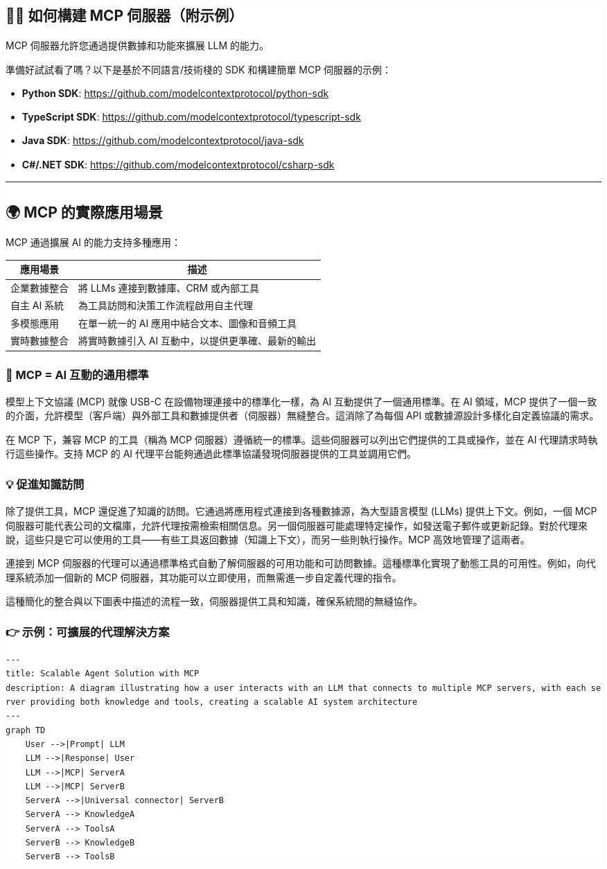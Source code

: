 ## 👨‍💻 如何構建 MCP 伺服器（附示例）

MCP 伺服器允許您通過提供數據和功能來擴展 LLM 的能力。

準備好試試看了嗎？以下是基於不同語言/技術棧的 SDK 和構建簡單 MCP 伺服器的示例：

- **Python SDK**: https://github.com/modelcontextprotocol/python-sdk

- **TypeScript SDK**: https://github.com/modelcontextprotocol/typescript-sdk

- **Java SDK**: https://github.com/modelcontextprotocol/java-sdk

- **C#/.NET SDK**: https://github.com/modelcontextprotocol/csharp-sdk

---

## 🌍 MCP 的實際應用場景

MCP 通過擴展 AI 的能力支持多種應用：

| **應用場景**               | **描述**                                                                      |
|---------------------------|------------------------------------------------------------------------------|
| 企業數據整合              | 將 LLMs 連接到數據庫、CRM 或內部工具                                          |
| 自主 AI 系統              | 為工具訪問和決策工作流程啟用自主代理                                          |
| 多模態應用                | 在單一統一的 AI 應用中結合文本、圖像和音頻工具                                |
| 實時數據整合              | 將實時數據引入 AI 互動中，以提供更準確、最新的輸出                              |

### 🧠 MCP = AI 互動的通用標準

模型上下文協議 (MCP) 就像 USB-C 在設備物理連接中的標準化一樣，為 AI 互動提供了一個通用標準。在 AI 領域，MCP 提供了一個一致的介面，允許模型（客戶端）與外部工具和數據提供者（伺服器）無縫整合。這消除了為每個 API 或數據源設計多樣化自定義協議的需求。

在 MCP 下，兼容 MCP 的工具（稱為 MCP 伺服器）遵循統一的標準。這些伺服器可以列出它們提供的工具或操作，並在 AI 代理請求時執行這些操作。支持 MCP 的 AI 代理平台能夠通過此標準協議發現伺服器提供的工具並調用它們。

### 💡 促進知識訪問

除了提供工具，MCP 還促進了知識的訪問。它通過將應用程式連接到各種數據源，為大型語言模型 (LLMs) 提供上下文。例如，一個 MCP 伺服器可能代表公司的文檔庫，允許代理按需檢索相關信息。另一個伺服器可能處理特定操作，如發送電子郵件或更新記錄。對於代理來說，這些只是它可以使用的工具——有些工具返回數據（知識上下文），而另一些則執行操作。MCP 高效地管理了這兩者。

連接到 MCP 伺服器的代理可以通過標準格式自動了解伺服器的可用功能和可訪問數據。這種標準化實現了動態工具的可用性。例如，向代理系統添加一個新的 MCP 伺服器，其功能可以立即使用，而無需進一步自定義代理的指令。

這種簡化的整合與以下圖表中描述的流程一致，伺服器提供工具和知識，確保系統間的無縫協作。

### 👉 示例：可擴展的代理解決方案

```mermaid
---
title: Scalable Agent Solution with MCP
description: A diagram illustrating how a user interacts with an LLM that connects to multiple MCP servers, with each server providing both knowledge and tools, creating a scalable AI system architecture
---
graph TD
    User -->|Prompt| LLM
    LLM -->|Response| User
    LLM -->|MCP| ServerA
    LLM -->|MCP| ServerB
    ServerA -->|Universal connector| ServerB
    ServerA --> KnowledgeA
    ServerA --> ToolsA
    ServerB --> KnowledgeB
    ServerB --> ToolsB

```